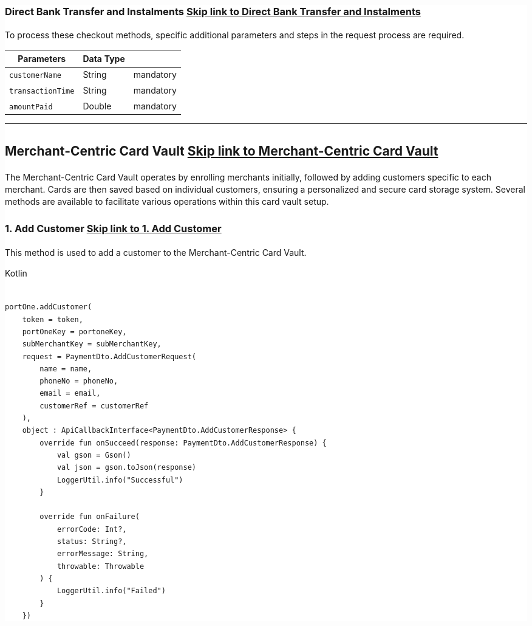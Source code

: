 ### Direct Bank Transfer and Instalments   [Skip link to Direct Bank Transfer and Instalments](https://docs.portone.cloud/docs/android-connect\#direct-bank-transfer-and-instalments)

To process these checkout methods, specific additional parameters and steps in the request process are required.

| Parameters | Data Type |  |
| --- | --- | --- |
| `customerName` | String | mandatory |
| `transactionTime` | String | mandatory |
| `amountPaid` | Double | mandatory |

* * *

## Merchant-Centric Card Vault   [Skip link to Merchant-Centric Card Vault](https://docs.portone.cloud/docs/android-connect\#merchant-centric-card-vault)

The Merchant-Centric Card Vault operates by enrolling merchants initially, followed by adding customers specific to each merchant. Cards are then saved based on individual customers, ensuring a personalized and secure card storage system. Several methods are available to facilitate various operations within this card vault setup.

### 1\. Add Customer   [Skip link to 1. Add Customer](https://docs.portone.cloud/docs/android-connect\#1-add-customer)

This method is used to add a customer to the Merchant-Centric Card Vault.

Kotlin

```rdmd-code lang-kotlin theme-light

portOne.addCustomer(
    token = token,
    portOneKey = portoneKey,
    subMerchantKey = subMerchantKey,
    request = PaymentDto.AddCustomerRequest(
        name = name,
        phoneNo = phoneNo,
        email = email,
        customerRef = customerRef
    ),
    object : ApiCallbackInterface<PaymentDto.AddCustomerResponse> {
        override fun onSucceed(response: PaymentDto.AddCustomerResponse) {
            val gson = Gson()
            val json = gson.toJson(response)
            LoggerUtil.info("Successful")
        }

        override fun onFailure(
            errorCode: Int?,
            status: String?,
            errorMessage: String,
            throwable: Throwable
        ) {
            LoggerUtil.info("Failed")
        }
    })

```
